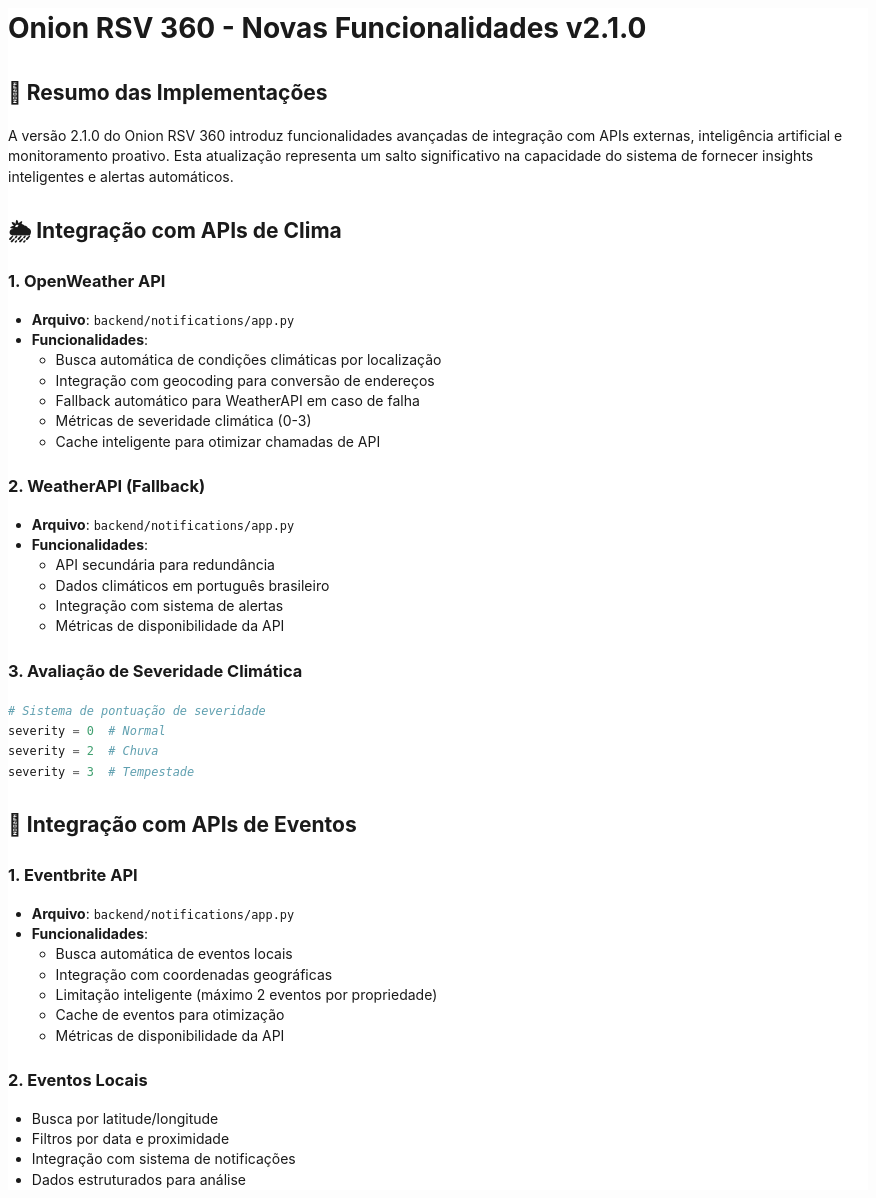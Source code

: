 # Onion RSV 360 - Novas Funcionalidades v2.1.0

## 🎉 Resumo das Implementações

A versão 2.1.0 do Onion RSV 360 introduz funcionalidades avançadas de integração com APIs externas, inteligência artificial e monitoramento proativo. Esta atualização representa um salto significativo na capacidade do sistema de fornecer insights inteligentes e alertas automáticos.

## 🌦️ Integração com APIs de Clima

### 1. OpenWeather API
- **Arquivo**: `backend/notifications/app.py`
- **Funcionalidades**:
  - Busca automática de condições climáticas por localização
  - Integração com geocoding para conversão de endereços
  - Fallback automático para WeatherAPI em caso de falha
  - Métricas de severidade climática (0-3)
  - Cache inteligente para otimizar chamadas de API

### 2. WeatherAPI (Fallback)
- **Arquivo**: `backend/notifications/app.py`
- **Funcionalidades**:
  - API secundária para redundância
  - Dados climáticos em português brasileiro
  - Integração com sistema de alertas
  - Métricas de disponibilidade da API

### 3. Avaliação de Severidade Climática
```python
# Sistema de pontuação de severidade
severity = 0  # Normal
severity = 2  # Chuva
severity = 3  # Tempestade
```

## 📅 Integração com APIs de Eventos

### 1. Eventbrite API
- **Arquivo**: `backend/notifications/app.py`
- **Funcionalidades**:
  - Busca automática de eventos locais
  - Integração com coordenadas geográficas
  - Limitação inteligente (máximo 2 eventos por propriedade)
  - Cache de eventos para otimização
  - Métricas de disponibilidade da API

### 2. Eventos Locais
- Busca por latitude/longitude
- Filtros por data e proximidade
- Integração com sistema de notificações
- Dados estruturados para análise

